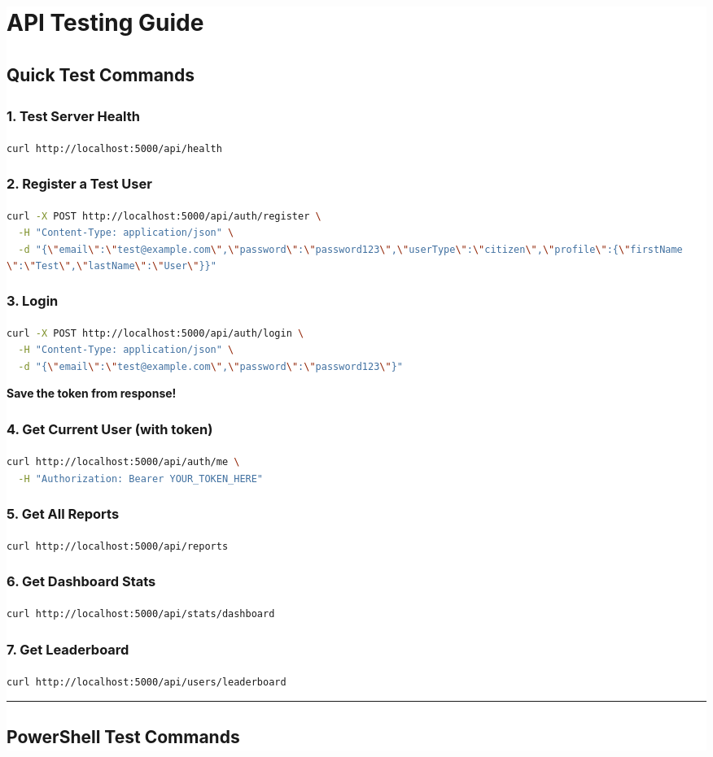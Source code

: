 # API Testing Guide

## Quick Test Commands

### 1. Test Server Health
```bash
curl http://localhost:5000/api/health
```

### 2. Register a Test User
```bash
curl -X POST http://localhost:5000/api/auth/register \
  -H "Content-Type: application/json" \
  -d "{\"email\":\"test@example.com\",\"password\":\"password123\",\"userType\":\"citizen\",\"profile\":{\"firstName\":\"Test\",\"lastName\":\"User\"}}"
```

### 3. Login
```bash
curl -X POST http://localhost:5000/api/auth/login \
  -H "Content-Type: application/json" \
  -d "{\"email\":\"test@example.com\",\"password\":\"password123\"}"
```

**Save the token from response!**

### 4. Get Current User (with token)
```bash
curl http://localhost:5000/api/auth/me \
  -H "Authorization: Bearer YOUR_TOKEN_HERE"
```

### 5. Get All Reports
```bash
curl http://localhost:5000/api/reports
```

### 6. Get Dashboard Stats
```bash
curl http://localhost:5000/api/stats/dashboard
```

### 7. Get Leaderboard
```bash
curl http://localhost:5000/api/users/leaderboard
```

---

## PowerShell Test Commands
